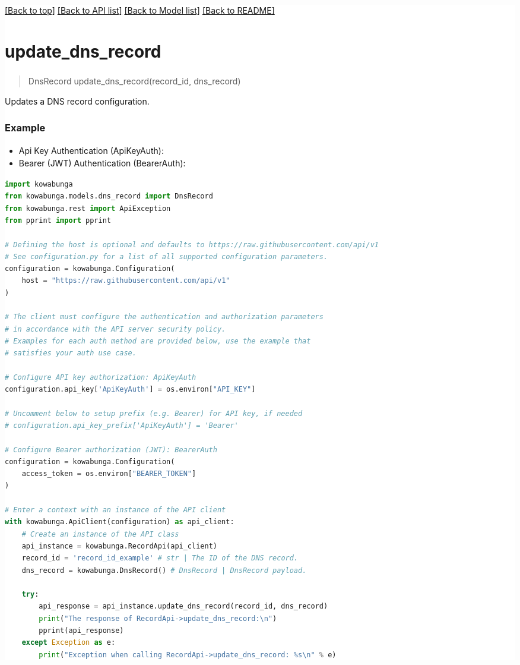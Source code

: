 [[Back to top]](#) [[Back to API list]](../README.md#documentation-for-api-endpoints) [[Back to Model list]](../README.md#documentation-for-models) [[Back to README]](../README.md)

# **update_dns_record**
> DnsRecord update_dns_record(record_id, dns_record)

Updates a DNS record configuration.

### Example

* Api Key Authentication (ApiKeyAuth):
* Bearer (JWT) Authentication (BearerAuth):

```python
import kowabunga
from kowabunga.models.dns_record import DnsRecord
from kowabunga.rest import ApiException
from pprint import pprint

# Defining the host is optional and defaults to https://raw.githubusercontent.com/api/v1
# See configuration.py for a list of all supported configuration parameters.
configuration = kowabunga.Configuration(
    host = "https://raw.githubusercontent.com/api/v1"
)

# The client must configure the authentication and authorization parameters
# in accordance with the API server security policy.
# Examples for each auth method are provided below, use the example that
# satisfies your auth use case.

# Configure API key authorization: ApiKeyAuth
configuration.api_key['ApiKeyAuth'] = os.environ["API_KEY"]

# Uncomment below to setup prefix (e.g. Bearer) for API key, if needed
# configuration.api_key_prefix['ApiKeyAuth'] = 'Bearer'

# Configure Bearer authorization (JWT): BearerAuth
configuration = kowabunga.Configuration(
    access_token = os.environ["BEARER_TOKEN"]
)

# Enter a context with an instance of the API client
with kowabunga.ApiClient(configuration) as api_client:
    # Create an instance of the API class
    api_instance = kowabunga.RecordApi(api_client)
    record_id = 'record_id_example' # str | The ID of the DNS record.
    dns_record = kowabunga.DnsRecord() # DnsRecord | DnsRecord payload.

    try:
        api_response = api_instance.update_dns_record(record_id, dns_record)
        print("The response of RecordApi->update_dns_record:\n")
        pprint(api_response)
    except Exception as e:
        print("Exception when calling RecordApi->update_dns_record: %s\n" % e)
```
